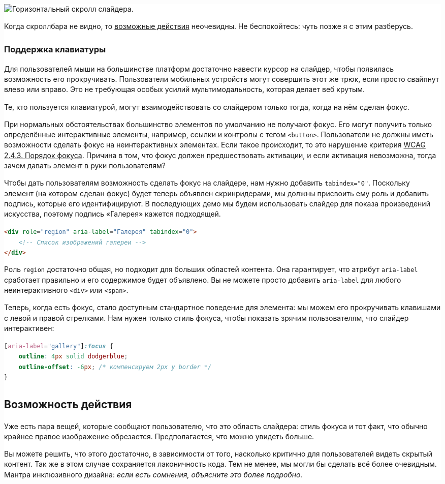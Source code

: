 <img src="images/horizontal-scroll.png" alt="Горизонтальный скролл слайдера.">

Когда скроллбара не видно, то [возможные действия](https://www.interaction-design.org/literature/topics/affordances) неочевидны. Не беспокойтесь: чуть позже я с этим разберусь.

### Поддержка клавиатуры

Для пользователей мыши на большинстве платформ достаточно навести курсор на слайдер, чтобы появилась возможность его прокручивать. Пользователи мобильных устройств могут совершить этот же трюк, если просто свайпнут влево или вправо. Это не требующая особых усилий мультимодальность, которая делает веб крутым.

Те, кто пользуется клавиатурой, могут взаимодействовать со слайдером только тогда, когда на нём сделан фокус.

При нормальных обстоятельствах большинство элементов по умолчанию не получают фокус. Его могут получить только определённые интерактивные элементы, например, ссылки и контролы с тегом `<button>`. Пользователи не должны иметь возможности сделать фокус на неинтерактивных элементах. Если такое происходит, то это нарушение критерия [WCAG 2.4.3. Порядок фокуса](https://www.w3.org/TR/UNDERSTANDING-WCAG20/navigation-mechanisms-focus-order.html). Причина в том, что фокус должен предшествовать активации, и если активация невозможна, тогда зачем давать элемент в руки пользователям?

Чтобы дать пользователям возможность сделать фокус на слайдере, нам нужно добавить `tabindex="0"`. Поскольку элемент (на котором сделан фокус) будет теперь объявлен скринридерами, мы должны присвоить ему роль и добавить подпись, которые его идентифицируют. В последующих демо мы будем использовать слайдер для показа произведений искусства, поэтому подпись «Галерея» кажется подходящей.

```html
<div role="region" aria-label="Галерея" tabindex="0">
    <!-- Список изображений галереи -->
</div>
```

Роль `region` достаточно общая, но подходит для больших областей контента. Она гарантирует, что атрибут `aria-label` сработает правильно и его содержимое будет объявлено. Вы не можете просто добавить `aria-label` для любого неинтерактивного `<div>` или `<span>`.

Теперь, когда есть фокус, стало доступным стандартное поведение для элемента: мы можем его прокручивать клавишами с левой и правой стрелками. Нам нужен только стиль фокуса, чтобы показать зрячим пользователям, что слайдер интерактивен:

```css
[aria-label="gallery"]:focus {
    outline: 4px solid dodgerblue;
    outline-offset: -6px; /* компенсируем 2px у border */
}
```

<iframe src="https://codepen.io/heydon/embed/preview/XzzaKv"></iframe>

## Возможность действия

Уже есть пара вещей, которые сообщают пользователю, что это область слайдера: стиль фокуса и тот факт, что обычно крайнее правое изображение обрезается. Предполагается, что можно увидеть больше.

Вы можете решить, что этого достаточно, в зависимости от того, насколько критично для пользователей видеть скрытый контент. Так же в этом случае сохраняется лаконичность кода. Тем не менее, мы могли бы сделать всё более очевидным. Мантра инклюзивного дизайна: _если есть сомнения, объясните это более подробно._
